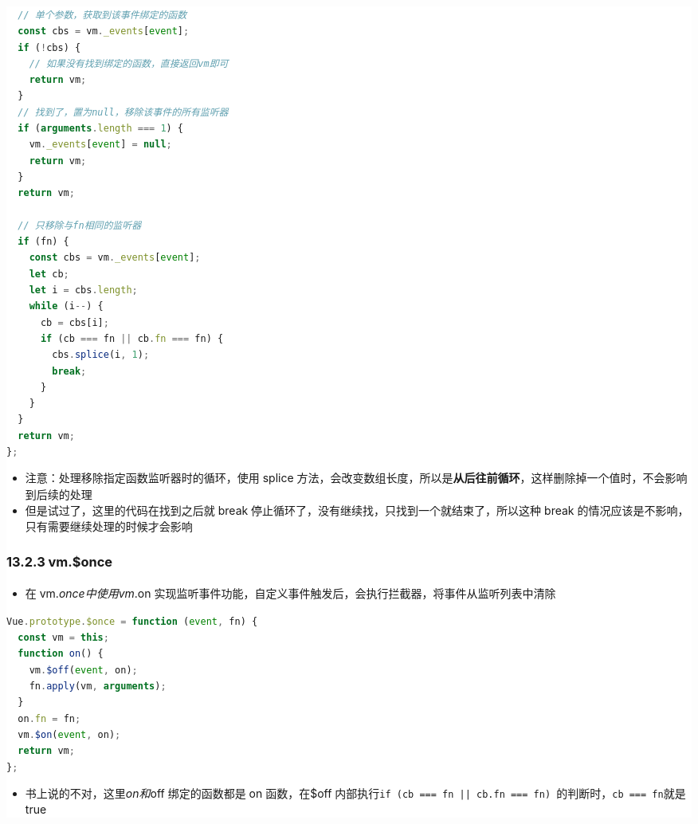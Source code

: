 ```js
  // 单个参数，获取到该事件绑定的函数
  const cbs = vm._events[event];
  if (!cbs) {
    // 如果没有找到绑定的函数，直接返回vm即可
    return vm;
  }
  // 找到了，置为null，移除该事件的所有监听器
  if (arguments.length === 1) {
    vm._events[event] = null;
    return vm;
  }
  return vm;

  // 只移除与fn相同的监听器
  if (fn) {
    const cbs = vm._events[event];
    let cb;
    let i = cbs.length;
    while (i--) {
      cb = cbs[i];
      if (cb === fn || cb.fn === fn) {
        cbs.splice(i, 1);
        break;
      }
    }
  }
  return vm;
};
```

- 注意：处理移除指定函数监听器时的循环，使用 splice 方法，会改变数组长度，所以是**从后往前循环**，这样删除掉一个值时，不会影响到后续的处理
- 但是试过了，这里的代码在找到之后就 break 停止循环了，没有继续找，只找到一个就结束了，所以这种 break 的情况应该是不影响，只有需要继续处理的时候才会影响

### 13.2.3 vm.$once

- 在 vm.$once中使用vm.$on 实现监听事件功能，自定义事件触发后，会执行拦截器，将事件从监听列表中清除

```js
Vue.prototype.$once = function (event, fn) {
  const vm = this;
  function on() {
    vm.$off(event, on);
    fn.apply(vm, arguments);
  }
  on.fn = fn;
  vm.$on(event, on);
  return vm;
};
```

- 书上说的不对，这里$on和$off 绑定的函数都是 on 函数，在$off 内部执行`if (cb === fn || cb.fn === fn) `的判断时，`cb === fn`就是 true
